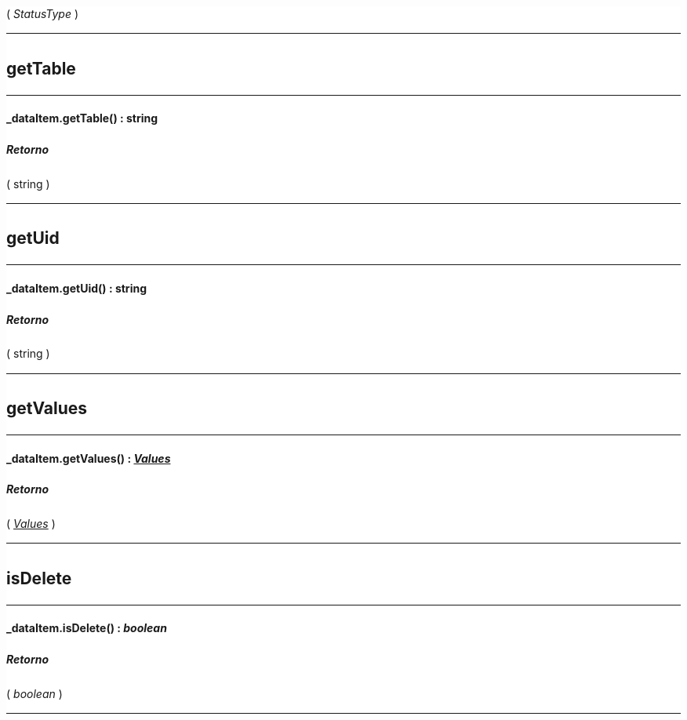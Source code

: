 ( _StatusType_ )


---

## getTable

---

#### _dataItem.getTable() : string
##### Retorno

( string )


---

## getUid

---

#### _dataItem.getUid() : string
##### Retorno

( string )


---

## getValues

---

#### _dataItem.getValues() : _[Values](../../objects/Values)_
##### Retorno

( _[Values](../../objects/Values)_ )


---

## isDelete

---

#### _dataItem.isDelete() : _boolean_
##### Retorno

( _boolean_ )


---
